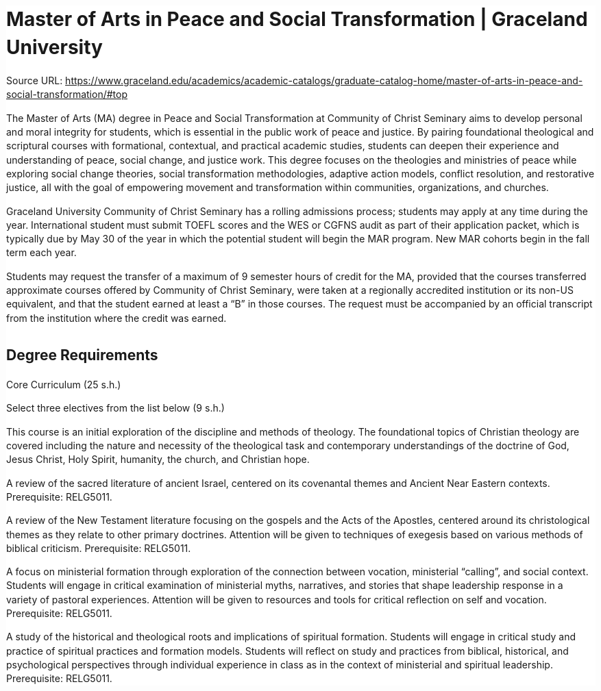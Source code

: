 # Master of Arts in Peace and Social Transformation | Graceland University

Source URL: https://www.graceland.edu/academics/academic-catalogs/graduate-catalog-home/master-of-arts-in-peace-and-social-transformation/#top

The Master of Arts (MA) degree in Peace and Social Transformation at Community of Christ Seminary aims to develop personal and moral integrity for students, which is essential in the public work of peace and justice. By pairing foundational theological and scriptural courses with formational, contextual, and practical academic studies, students can deepen their experience and understanding of peace, social change, and justice work. This degree focuses on the theologies and ministries of peace while exploring social change theories, social transformation methodologies, adaptive action models, conflict resolution, and restorative justice, all with the goal of empowering movement and transformation within communities, organizations, and churches.

Graceland University Community of Christ Seminary has a rolling admissions process; students may apply at any time during the year. International student must submit TOEFL scores and the WES or CGFNS audit as part of their application packet, which is typically due by May 30 of the year in which the potential student will begin the MAR program. New MAR cohorts begin in the fall term each year.

Students may request the transfer of a maximum of 9 semester hours of credit for the MA, provided that the courses transferred approximate courses offered by Community of Christ Seminary, were taken at a regionally accredited institution or its non-US equivalent, and that the student earned at least a “B” in those courses. The request must be accompanied by an official transcript from the institution where the credit was earned.

## Degree Requirements

Core Curriculum (25 s.h.)

Select three electives from the list below (9 s.h.)

This course is an initial exploration of the discipline and methods of theology. The foundational topics of Christian theology are covered including the nature and necessity of the theological task and contemporary understandings of the doctrine of God, Jesus Christ, Holy Spirit, humanity, the church, and Christian hope.

A review of the sacred literature of ancient Israel, centered on its covenantal themes and Ancient Near Eastern contexts. Prerequisite: RELG5011.

A review of the New Testament literature focusing on the gospels and the Acts of the Apostles, centered around its christological themes as they relate to other primary doctrines. Attention will be given to techniques of exegesis based on various methods of biblical criticism. Prerequisite: RELG5011.

A focus on ministerial formation through exploration of the connection between vocation, ministerial “calling”, and social context. Students will engage in critical examination of ministerial myths, narratives, and stories that shape leadership response in a variety of pastoral experiences. Attention will be given to resources and tools for critical reflection on self and vocation. Prerequisite: RELG5011.

A study of the historical and theological roots and implications of spiritual formation. Students will engage in critical study and practice of spiritual practices and formation models. Students will reflect on study and practices from biblical, historical, and psychological perspectives through individual experience in class as in the context of ministerial and spiritual leadership. Prerequisite: RELG5011.
